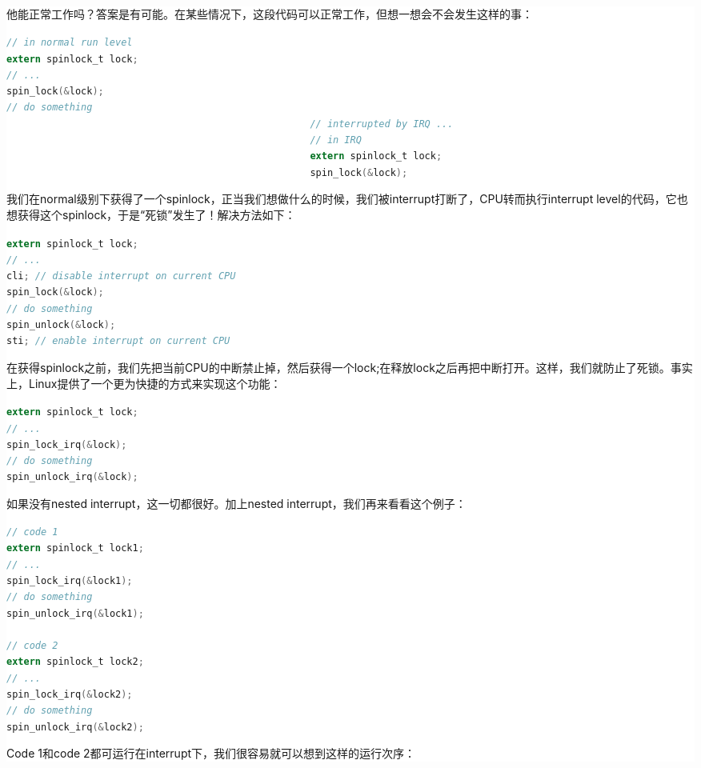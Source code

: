 他能正常工作吗？答案是有可能。在某些情况下，这段代码可以正常工作，但想一想会不会发生这样的事：

```C
// in normal run level
extern spinlock_t lock;
// ...
spin_lock(&lock);
// do something
                                                     // interrupted by IRQ ...
                                                     // in IRQ
                                                     extern spinlock_t lock;
                                                     spin_lock(&lock);
```

我们在normal级别下获得了一个spinlock，正当我们想做什么的时候，我们被interrupt打断了，CPU转而执行interrupt level的代码，它也想获得这个spinlock，于是“死锁”发生了！解决方法如下：

```C
extern spinlock_t lock;
// ...
cli; // disable interrupt on current CPU
spin_lock(&lock);
// do something
spin_unlock(&lock);
sti; // enable interrupt on current CPU
```

在获得spinlock之前，我们先把当前CPU的中断禁止掉，然后获得一个lock;在释放lock之后再把中断打开。这样，我们就防止了死锁。事实上，Linux提供了一个更为快捷的方式来实现这个功能：

```C
extern spinlock_t lock;
// ...
spin_lock_irq(&lock);
// do something
spin_unlock_irq(&lock);
```

如果没有nested interrupt，这一切都很好。加上nested interrupt，我们再来看看这个例子：

```C
// code 1
extern spinlock_t lock1;
// ...
spin_lock_irq(&lock1);
// do something
spin_unlock_irq(&lock1);
 
// code 2
extern spinlock_t lock2;
// ...
spin_lock_irq(&lock2);
// do something
spin_unlock_irq(&lock2);
```

Code 1和code 2都可运行在interrupt下，我们很容易就可以想到这样的运行次序：
